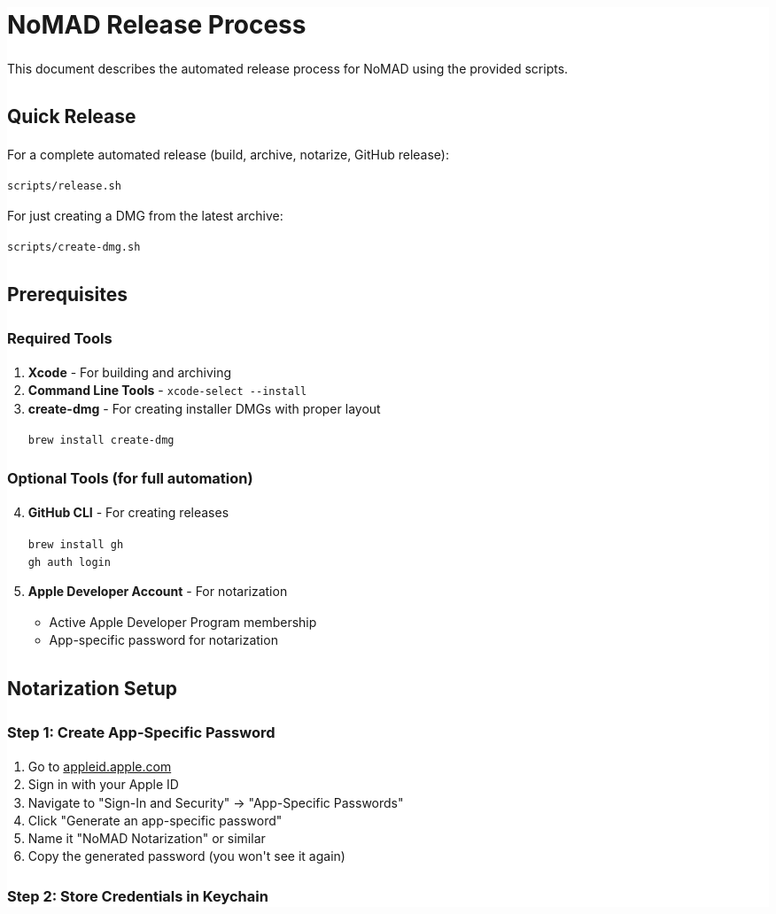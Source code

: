 # NoMAD Release Process

This document describes the automated release process for NoMAD using the provided scripts.

## Quick Release

For a complete automated release (build, archive, notarize, GitHub release):

```bash
scripts/release.sh
```

For just creating a DMG from the latest archive:

```bash
scripts/create-dmg.sh
```

## Prerequisites

### Required Tools

1. **Xcode** - For building and archiving
2. **Command Line Tools** - `xcode-select --install`
3. **create-dmg** - For creating installer DMGs with proper layout
   ```bash
   brew install create-dmg
   ```

### Optional Tools (for full automation)

4. **GitHub CLI** - For creating releases
   ```bash
   brew install gh
   gh auth login
   ```

5. **Apple Developer Account** - For notarization
   - Active Apple Developer Program membership
   - App-specific password for notarization

## Notarization Setup

### Step 1: Create App-Specific Password

1. Go to [appleid.apple.com](https://appleid.apple.com)
2. Sign in with your Apple ID
3. Navigate to "Sign-In and Security" → "App-Specific Passwords"
4. Click "Generate an app-specific password"
5. Name it "NoMAD Notarization" or similar
6. Copy the generated password (you won't see it again)

### Step 2: Store Credentials in Keychain
